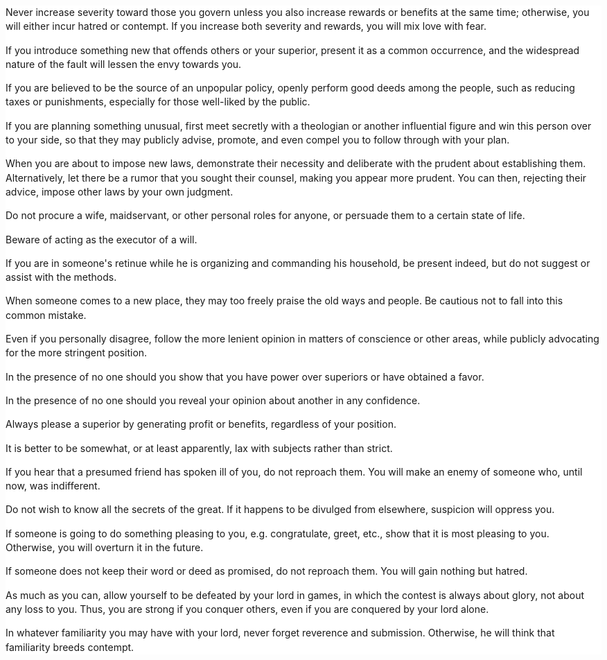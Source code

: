 Never increase severity toward those you govern unless you also increase rewards or benefits at the same time; otherwise, you will either incur hatred or contempt. If you increase both severity and rewards, you will mix love with fear.

If you introduce something new that offends others or your superior, present it as a common occurrence, and the widespread nature of the fault will lessen the envy towards you.

If you are believed to be the source of an unpopular policy, openly perform good deeds among the people, such as reducing taxes or punishments, especially for those well-liked by the public.

If you are planning something unusual, first meet secretly with a theologian or another influential figure and win this person over to your side, so that they may publicly advise, promote, and even compel you to follow through with your plan.

When you are about to impose new laws, demonstrate their necessity and deliberate with the prudent about establishing them. Alternatively, let there be a rumor that you sought their counsel, making you appear more prudent. You can then, rejecting their advice, impose other laws by your own judgment.

Do not procure a wife, maidservant, or other personal roles for anyone, or persuade them to a certain state of life.

Beware of acting as the executor of a will.

If you are in someone's retinue while he is organizing and commanding his household, be present indeed, but do not suggest or assist with the methods.

When someone comes to a new place, they may too freely praise the old ways and people. Be cautious not to fall into this common mistake.

Even if you personally disagree, follow the more lenient opinion in matters of conscience or other areas, while publicly advocating for the more stringent position.

In the presence of no one should you show that you have power over superiors or have obtained a favor.

In the presence of no one should you reveal your opinion about another in any confidence.

Always please a superior by generating profit or benefits, regardless of your position.

It is better to be somewhat, or at least apparently, lax with subjects rather than strict.

If you hear that a presumed friend has spoken ill of you, do not reproach them. You will make an enemy of someone who, until now, was indifferent.

Do not wish to know all the secrets of the great. If it happens to be divulged from elsewhere, suspicion will oppress you.

If someone is going to do something pleasing to you, e.g. congratulate, greet, etc., show that it is most pleasing to you. Otherwise, you will overturn it in the future.

If someone does not keep their word or deed as promised, do not reproach them. You will gain nothing but hatred.

As much as you can, allow yourself to be defeated by your lord in games, in which the contest is always about glory, not about any loss to you. Thus, you are strong if you conquer others, even if you are conquered by your lord alone.

In whatever familiarity you may have with your lord, never forget reverence and submission. Otherwise, he will think that familiarity breeds contempt.
